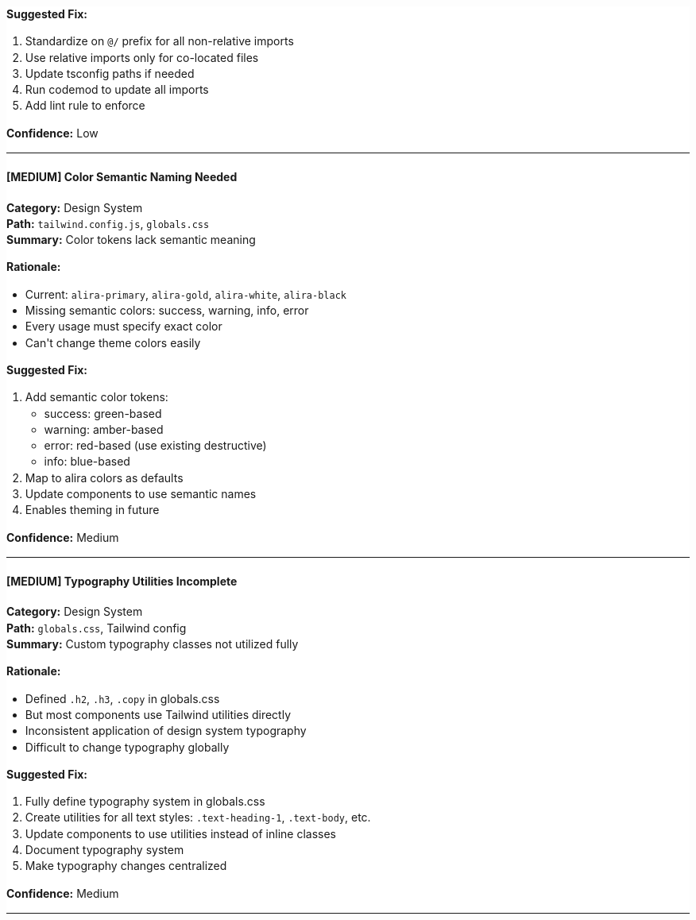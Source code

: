 **Suggested Fix:**
1. Standardize on `@/` prefix for all non-relative imports
2. Use relative imports only for co-located files
3. Update tsconfig paths if needed
4. Run codemod to update all imports
5. Add lint rule to enforce

**Confidence:** Low

---

#### [MEDIUM] Color Semantic Naming Needed
**Category:** Design System  
**Path:** `tailwind.config.js`, `globals.css`  
**Summary:** Color tokens lack semantic meaning

**Rationale:**
- Current: `alira-primary`, `alira-gold`, `alira-white`, `alira-black`
- Missing semantic colors: success, warning, info, error
- Every usage must specify exact color
- Can't change theme colors easily

**Suggested Fix:**
1. Add semantic color tokens:
   - success: green-based
   - warning: amber-based  
   - error: red-based (use existing destructive)
   - info: blue-based
2. Map to alira colors as defaults
3. Update components to use semantic names
4. Enables theming in future

**Confidence:** Medium

---

#### [MEDIUM] Typography Utilities Incomplete
**Category:** Design System  
**Path:** `globals.css`, Tailwind config  
**Summary:** Custom typography classes not utilized fully

**Rationale:**
- Defined `.h2`, `.h3`, `.copy` in globals.css
- But most components use Tailwind utilities directly
- Inconsistent application of design system typography
- Difficult to change typography globally

**Suggested Fix:**
1. Fully define typography system in globals.css
2. Create utilities for all text styles: `.text-heading-1`, `.text-body`, etc.
3. Update components to use utilities instead of inline classes
4. Document typography system
5. Make typography changes centralized

**Confidence:** Medium

---